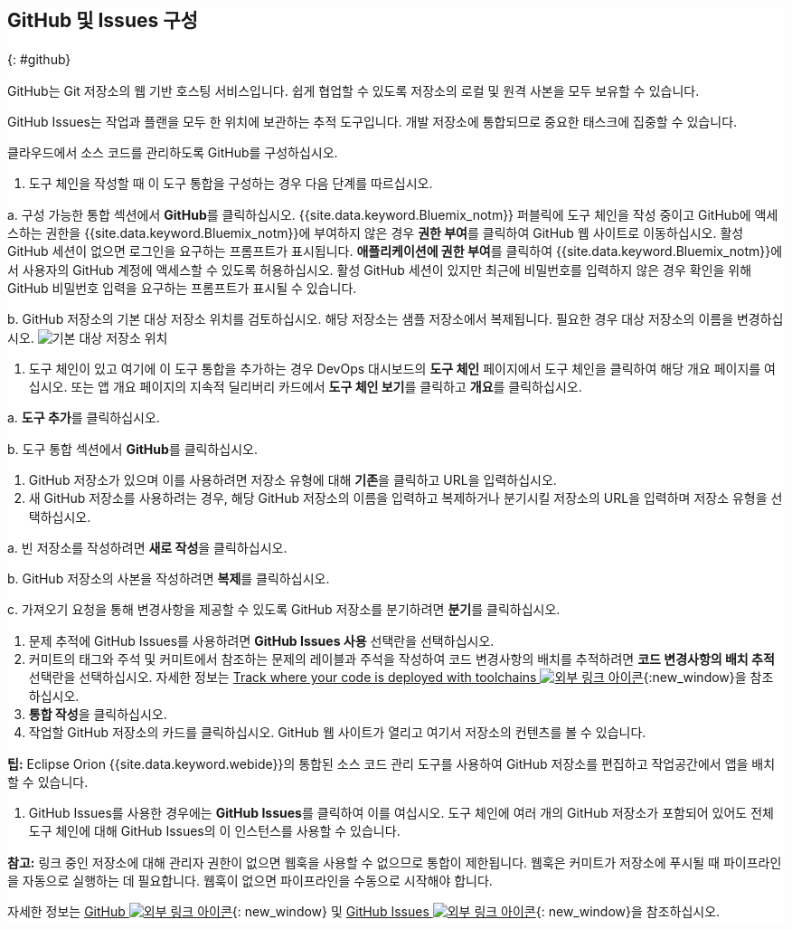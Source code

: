 
## GitHub 및 Issues 구성
{: #github}

GitHub는 Git 저장소의 웹 기반 호스팅 서비스입니다. 쉽게 협업할 수 있도록 저장소의 로컬 및 원격 사본을 모두 보유할 수 있습니다. 

GitHub Issues는 작업과 플랜을 모두 한 위치에 보관하는 추적 도구입니다. 개발 저장소에 통합되므로 중요한 태스크에 집중할 수 있습니다. 

클라우드에서 소스 코드를 관리하도록 GitHub를 구성하십시오. 

1. 도구 체인을 작성할 때 이 도구 통합을 구성하는 경우 다음 단계를 따르십시오. 

 a. 구성 가능한 통합 섹션에서 **GitHub**를 클릭하십시오. {{site.data.keyword.Bluemix_notm}} 퍼블릭에 도구 체인을 작성 중이고 GitHub에 액세스하는 권한을 {{site.data.keyword.Bluemix_notm}}에 부여하지 않은 경우 **권한 부여**를 클릭하여 GitHub 웹 사이트로 이동하십시오. 활성 GitHub 세션이 없으면 로그인을 요구하는 프롬프트가 표시됩니다. **애플리케이션에 권한 부여**를 클릭하여 {{site.data.keyword.Bluemix_notm}}에서 사용자의 GitHub 계정에 액세스할 수 있도록 허용하십시오. 활성 GitHub 세션이 있지만 최근에 비밀번호를 입력하지 않은 경우 확인을 위해 GitHub 비밀번호 입력을 요구하는 프롬프트가 표시될 수 있습니다. 

 b. GitHub 저장소의 기본 대상 저장소 위치를 검토하십시오. 해당 저장소는 샘플 저장소에서 복제됩니다. 필요한 경우 대상 저장소의 이름을 변경하십시오.
 ![기본 대상 저장소 위치](images/toolchain_github_config.png)

1. 도구 체인이 있고 여기에 이 도구 통합을 추가하는 경우 DevOps 대시보드의 **도구 체인** 페이지에서 도구 체인을 클릭하여 해당 개요 페이지를 여십시오. 또는 앱 개요 페이지의 지속적 딜리버리 카드에서 **도구 체인 보기**를 클릭하고 **개요**를 클릭하십시오. 

 a. **도구 추가**를 클릭하십시오. 

 b. 도구 통합 섹션에서 **GitHub**를 클릭하십시오. 

1. GitHub 저장소가 있으며 이를 사용하려면 저장소 유형에 대해 **기존**을 클릭하고 URL을 입력하십시오. 
1. 새 GitHub 저장소를 사용하려는 경우, 해당 GitHub 저장소의 이름을 입력하고 복제하거나 분기시킬 저장소의 URL을 입력하며 저장소 유형을 선택하십시오. 

 a. 빈 저장소를 작성하려면 **새로 작성**을 클릭하십시오. 

 b. GitHub 저장소의 사본을 작성하려면 **복제**를 클릭하십시오. 

 c. 가져오기 요청을 통해 변경사항을 제공할 수 있도록 GitHub 저장소를 분기하려면 **분기**를 클릭하십시오. 

1. 문제 추적에 GitHub Issues를 사용하려면 **GitHub Issues 사용** 선택란을 선택하십시오.
1. 커미트의 태그와 주석 및 커미트에서 참조하는 문제의 레이블과 주석을 작성하여 코드 변경사항의 배치를 추적하려면 **코드 변경사항의 배치 추적** 선택란을 선택하십시오. 자세한 정보는 [Track where your code is deployed with toolchains ![외부 링크 아이콘](../../icons/launch-glyph.svg "외부 링크 아이콘")](https://www.ibm.com/blogs/bluemix/2017/03/track-code-deployed-toolchains/){:new_window}을 참조하십시오. 
1. **통합 작성**을 클릭하십시오.
1. 작업할 GitHub 저장소의 카드를 클릭하십시오. GitHub 웹 사이트가 열리고 여기서 저장소의 컨텐츠를 볼 수 있습니다. 

  **팁:** Eclipse Orion {{site.data.keyword.webide}}의 통합된 소스 코드 관리 도구를 사용하여 GitHub 저장소를 편집하고 작업공간에서 앱을 배치할 수 있습니다. 

1. GitHub Issues를 사용한 경우에는 **GitHub Issues**를 클릭하여 이를 여십시오. 도구 체인에 여러 개의 GitHub 저장소가 포함되어 있어도 전체 도구 체인에 대해 GitHub Issues의 이 인스턴스를 사용할 수 있습니다.     

**참고:** 링크 중인 저장소에 대해 관리자 권한이 없으면 웹훅을 사용할 수 없으므로 통합이 제한됩니다. 웹훅은 커미트가 저장소에 푸시될 때 파이프라인을 자동으로 실행하는 데 필요합니다. 웹훅이 없으면 파이프라인을 수동으로 시작해야 합니다. 

자세한 정보는 [GitHub ![외부 링크 아이콘](../../icons/launch-glyph.svg "외부 링크 아이콘")](https://www.ibm.com/devops/method/content/code/tool_github/){: new_window} 및 [GitHub Issues ![외부 링크 아이콘](../../icons/launch-glyph.svg "외부 링크 아이콘")](https://www.ibm.com/devops/method/content/think/tool_github_issues/){: new_window}을 참조하십시오. 

